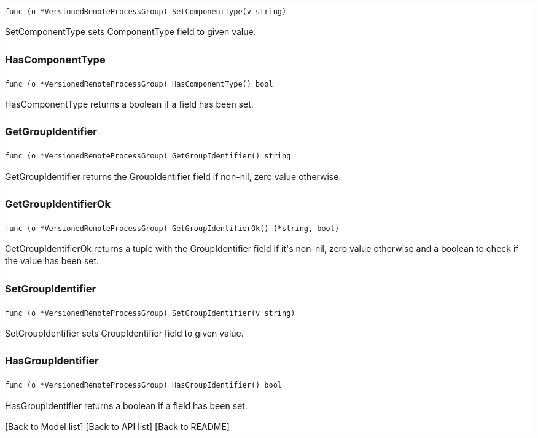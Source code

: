 `func (o *VersionedRemoteProcessGroup) SetComponentType(v string)`

SetComponentType sets ComponentType field to given value.

### HasComponentType

`func (o *VersionedRemoteProcessGroup) HasComponentType() bool`

HasComponentType returns a boolean if a field has been set.

### GetGroupIdentifier

`func (o *VersionedRemoteProcessGroup) GetGroupIdentifier() string`

GetGroupIdentifier returns the GroupIdentifier field if non-nil, zero value otherwise.

### GetGroupIdentifierOk

`func (o *VersionedRemoteProcessGroup) GetGroupIdentifierOk() (*string, bool)`

GetGroupIdentifierOk returns a tuple with the GroupIdentifier field if it's non-nil, zero value otherwise
and a boolean to check if the value has been set.

### SetGroupIdentifier

`func (o *VersionedRemoteProcessGroup) SetGroupIdentifier(v string)`

SetGroupIdentifier sets GroupIdentifier field to given value.

### HasGroupIdentifier

`func (o *VersionedRemoteProcessGroup) HasGroupIdentifier() bool`

HasGroupIdentifier returns a boolean if a field has been set.


[[Back to Model list]](../README.md#documentation-for-models) [[Back to API list]](../README.md#documentation-for-api-endpoints) [[Back to README]](../README.md)


